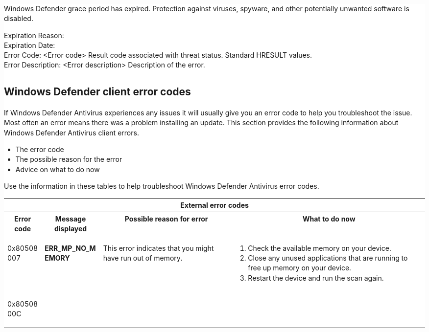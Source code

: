 <p>
<p>Windows Defender  grace period has expired. Protection against viruses, spyware, and other potentially unwanted software is disabled.</p>
<dl>
<dt>Expiration Reason:</dt>
<dt>Expiration Date: </dt>
<dt>Error Code: &lt;Error code&gt;
Result code associated with threat status. Standard HRESULT values.</dt>
<dt>Error Description: &lt;Error description&gt;
Description of the error. </dt>
</dl>
</p>
</td>
</tr>
</table>

<a id="error-codes"></a>
## Windows Defender client error codes
If Windows Defender Antivirus experiences any issues it will usually give you an error code to help you troubleshoot the issue. Most often an error means there was a problem installing an update.
This section provides the following information about Windows Defender Antivirus client errors.
-   The error code
-   The possible reason for the error
-   Advice on what to do now

Use the information in these tables to help troubleshoot Windows Defender Antivirus error codes.
<table>
<tr>
<th colspan="4">External error codes</th>
</tr>
<tr>
<th>Error code</th>
<th>Message displayed</th>
<th>Possible reason for error</th>
<th>What to do now</th>
</tr>
<tr>
<td>
<p>0x80508007 
</p>
</td>
<td>
<p><b>ERR_MP_NO_MEMORY 
</b></p>
</td>
<td>
<p>This error indicates that you might have run out of memory. 
</p>
</td>
<td>
<p>
<ol>
<li>Check the available memory on your device.</li>
<li>Close any unused applications that are running to free up memory on your device.</li>
<li>Restart the device and run the scan again. 
</li>
</ol>
</p>
</td>
</tr>
<tr>
<td>
<p>0x8050800C</p>